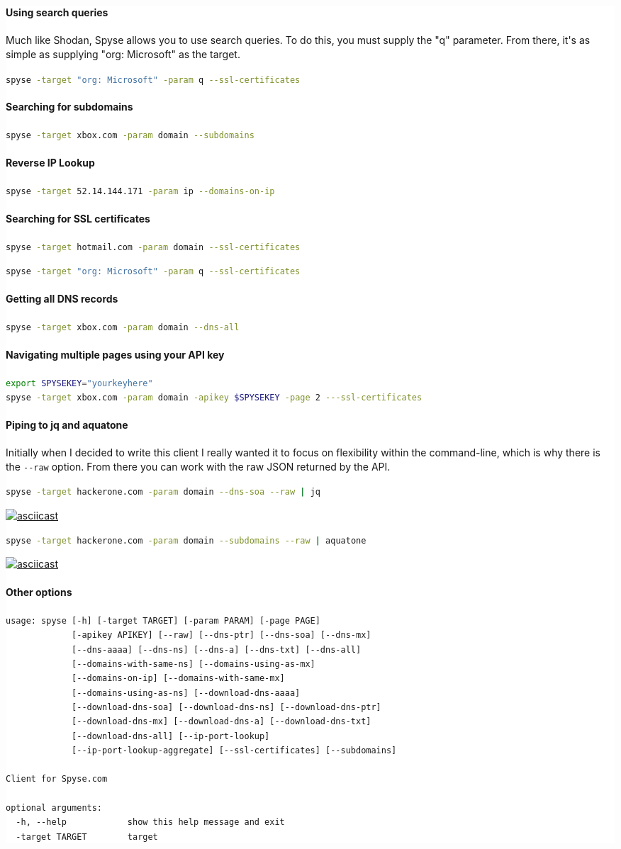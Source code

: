 #### Using search queries
Much like Shodan, Spyse allows you to use search queries. To do this, you must supply the "q" parameter. From there, it's as simple as supplying "org: Microsoft" as the target.
```bash
spyse -target "org: Microsoft" -param q --ssl-certificates
```

#### Searching for subdomains
```bash
spyse -target xbox.com -param domain --subdomains
```

#### Reverse IP Lookup
```bash
spyse -target 52.14.144.171 -param ip --domains-on-ip
```

#### Searching for SSL certificates
```bash
spyse -target hotmail.com -param domain --ssl-certificates
```
```bash
spyse -target "org: Microsoft" -param q --ssl-certificates
```
#### Getting all DNS records
```bash
spyse -target xbox.com -param domain --dns-all
```

#### Navigating multiple pages using your API key
```bash
export SPYSEKEY="yourkeyhere"
spyse -target xbox.com -param domain -apikey $SPYSEKEY -page 2 ---ssl-certificates
```
#### Piping to jq and aquatone
Initially when I decided to write this client I really wanted it to focus on flexibility within the command-line, which is why there is the ```--raw``` option. From there you can work with the raw JSON returned by the API.

```bash
spyse -target hackerone.com -param domain --dns-soa --raw | jq
```

[![asciicast](https://asciinema.org/a/253602.svg)](https://asciinema.org/a/253602)
```bash
spyse -target hackerone.com -param domain --subdomains --raw | aquatone
```
[![asciicast](https://asciinema.org/a/253650.svg)](https://asciinema.org/a/253650)

#### Other options
```
usage: spyse [-h] [-target TARGET] [-param PARAM] [-page PAGE]
             [-apikey APIKEY] [--raw] [--dns-ptr] [--dns-soa] [--dns-mx]
             [--dns-aaaa] [--dns-ns] [--dns-a] [--dns-txt] [--dns-all]
             [--domains-with-same-ns] [--domains-using-as-mx]
             [--domains-on-ip] [--domains-with-same-mx]
             [--domains-using-as-ns] [--download-dns-aaaa]
             [--download-dns-soa] [--download-dns-ns] [--download-dns-ptr]
             [--download-dns-mx] [--download-dns-a] [--download-dns-txt]
             [--download-dns-all] [--ip-port-lookup]
             [--ip-port-lookup-aggregate] [--ssl-certificates] [--subdomains]

Client for Spyse.com

optional arguments:
  -h, --help            show this help message and exit
  -target TARGET        target
```